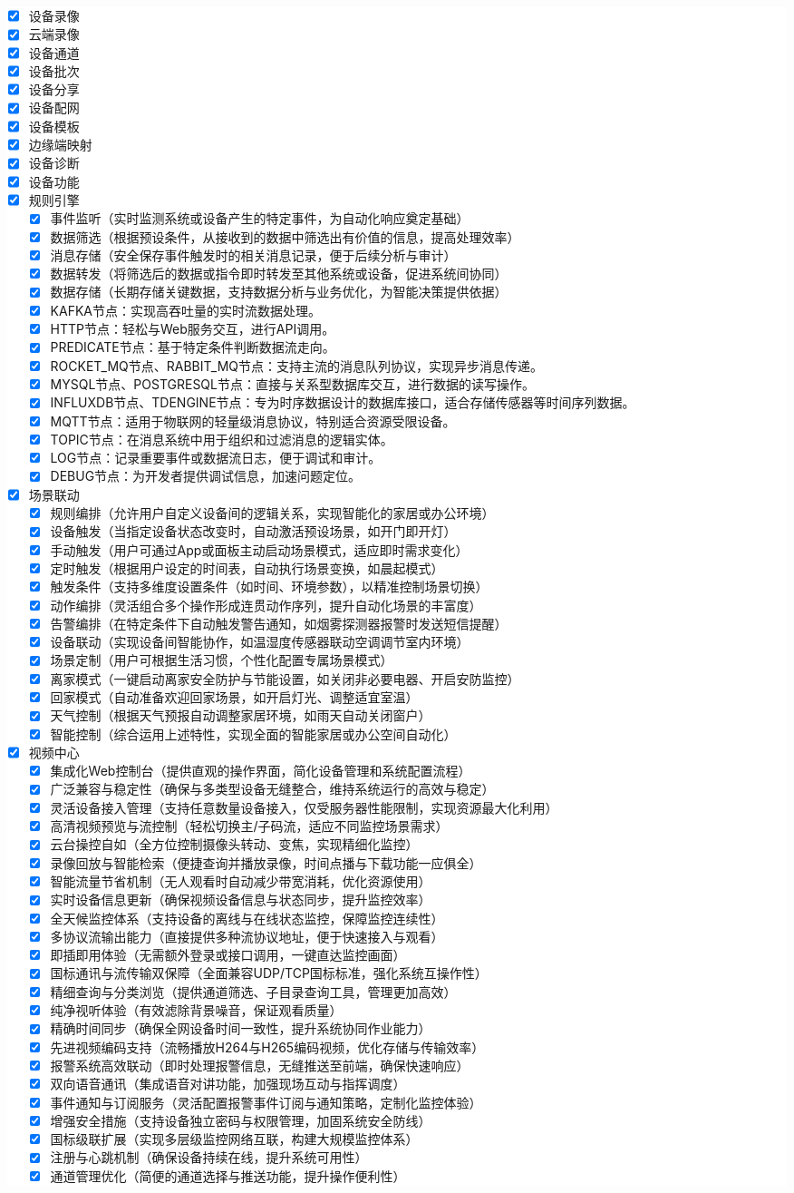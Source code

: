   - [x] 设备录像
  - [x] 云端录像
  - [x] 设备通道
  - [x] 设备批次
  - [x] 设备分享
  - [x] 设备配网
  - [x] 设备模板
  - [x] 边缘端映射
  - [x] 设备诊断
  - [x] 设备功能
- [x] 规则引擎
  - [x] 事件监听（实时监测系统或设备产生的特定事件，为自动化响应奠定基础）
  - [x] 数据筛选（根据预设条件，从接收到的数据中筛选出有价值的信息，提高处理效率）
  - [x] 消息存储（安全保存事件触发时的相关消息记录，便于后续分析与审计）
  - [x] 数据转发（将筛选后的数据或指令即时转发至其他系统或设备，促进系统间协同）
  - [x] 数据存储（长期存储关键数据，支持数据分析与业务优化，为智能决策提供依据）
  - [x] KAFKA节点：实现高吞吐量的实时流数据处理。
  - [x] HTTP节点：轻松与Web服务交互，进行API调用。
  - [x] PREDICATE节点：基于特定条件判断数据流走向。
  - [x] ROCKET_MQ节点、RABBIT_MQ节点：支持主流的消息队列协议，实现异步消息传递。
  - [x] MYSQL节点、POSTGRESQL节点：直接与关系型数据库交互，进行数据的读写操作。
  - [x] INFLUXDB节点、TDENGINE节点：专为时序数据设计的数据库接口，适合存储传感器等时间序列数据。
  - [x] MQTT节点：适用于物联网的轻量级消息协议，特别适合资源受限设备。
  - [x] TOPIC节点：在消息系统中用于组织和过滤消息的逻辑实体。
  - [x] LOG节点：记录重要事件或数据流日志，便于调试和审计。
  - [x] DEBUG节点：为开发者提供调试信息，加速问题定位。
- [x] 场景联动
  - [x] 规则编排（允许用户自定义设备间的逻辑关系，实现智能化的家居或办公环境）
  - [x] 设备触发（当指定设备状态改变时，自动激活预设场景，如开门即开灯）
  - [x] 手动触发（用户可通过App或面板主动启动场景模式，适应即时需求变化）
  - [x] 定时触发（根据用户设定的时间表，自动执行场景变换，如晨起模式）
  - [x] 触发条件（支持多维度设置条件（如时间、环境参数），以精准控制场景切换）
  - [x] 动作编排（灵活组合多个操作形成连贯动作序列，提升自动化场景的丰富度）
  - [x] 告警编排（在特定条件下自动触发警告通知，如烟雾探测器报警时发送短信提醒）
  - [x] 设备联动（实现设备间智能协作，如温湿度传感器联动空调调节室内环境）
  - [x] 场景定制（用户可根据生活习惯，个性化配置专属场景模式）
  - [x] 离家模式（一键启动离家安全防护与节能设置，如关闭非必要电器、开启安防监控）
  - [x] 回家模式（自动准备欢迎回家场景，如开启灯光、调整适宜室温）
  - [x] 天气控制（根据天气预报自动调整家居环境，如雨天自动关闭窗户）
  - [x] 智能控制（综合运用上述特性，实现全面的智能家居或办公空间自动化）
- [x] 视频中心
  -[x] 集成化Web控制台（提供直观的操作界面，简化设备管理和系统配置流程）
  -[x] 广泛兼容与稳定性（确保与多类型设备无缝整合，维持系统运行的高效与稳定）
  -[x] 灵活设备接入管理（支持任意数量设备接入，仅受服务器性能限制，实现资源最大化利用）
  -[x] 高清视频预览与流控制（轻松切换主/子码流，适应不同监控场景需求）
  -[x] 云台操控自如（全方位控制摄像头转动、变焦，实现精细化监控）
  -[x] 录像回放与智能检索（便捷查询并播放录像，时间点播与下载功能一应俱全）
  -[x] 智能流量节省机制（无人观看时自动减少带宽消耗，优化资源使用）
  -[x] 实时设备信息更新（确保视频设备信息与状态同步，提升监控效率）
  -[x] 全天候监控体系（支持设备的离线与在线状态监控，保障监控连续性）
  -[x] 多协议流输出能力（直接提供多种流协议地址，便于快速接入与观看）
  -[x] 即插即用体验（无需额外登录或接口调用，一键直达监控画面）
  -[x] 国标通讯与流传输双保障（全面兼容UDP/TCP国标标准，强化系统互操作性）
  -[x] 精细查询与分类浏览（提供通道筛选、子目录查询工具，管理更加高效）
  -[x] 纯净视听体验（有效滤除背景噪音，保证观看质量）
  -[x] 精确时间同步（确保全网设备时间一致性，提升系统协同作业能力）
  -[x] 先进视频编码支持（流畅播放H264与H265编码视频，优化存储与传输效率）
  -[x] 报警系统高效联动（即时处理报警信息，无缝推送至前端，确保快速响应）
  -[x] 双向语音通讯（集成语音对讲功能，加强现场互动与指挥调度）
  -[x] 事件通知与订阅服务（灵活配置报警事件订阅与通知策略，定制化监控体验）
  -[x] 增强安全措施（支持设备独立密码与权限管理，加固系统安全防线）
  -[x] 国标级联扩展（实现多层级监控网络互联，构建大规模监控体系）
  -[x] 注册与心跳机制（确保设备持续在线，提升系统可用性）
  -[x] 通道管理优化（简便的通道选择与推送功能，提升操作便利性）